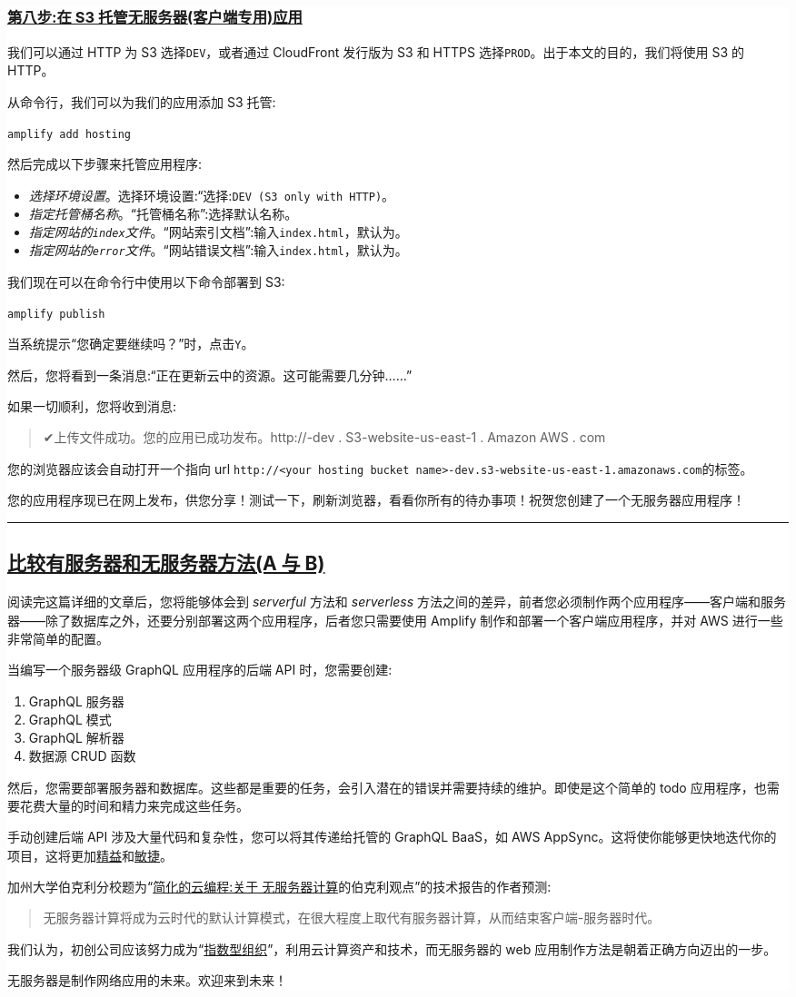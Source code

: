 ### [](#step-8-host-the-serverless-clientonly-app-on-s3)[第八步:在 S3 托管无服务器(客户端专用)应用](#serverless-step-8-amplify-add-s3-hosting)

我们可以通过 HTTP 为 S3 选择`DEV`，或者通过 CloudFront 发行版为 S3 和 HTTPS 选择`PROD`。出于本文的目的，我们将使用 S3 的 HTTP。

从命令行，我们可以为我们的应用添加 S3 托管:

```
amplify add hosting 
```

然后完成以下步骤来托管应用程序:

*   *选择环境设置*。选择环境设置:“选择:`DEV (S3 only with HTTP)`。
*   *指定托管桶名称*。“托管桶名称”:选择默认名称。
*   *指定网站的`index`文件*。“网站索引文档”:输入`index.html`，默认为。
*   *指定网站的`error`文件*。“网站错误文档”:输入`index.html`，默认为。

我们现在可以在命令行中使用以下命令部署到 S3:

```
amplify publish 
```

当系统提示“您确定要继续吗？”时，点击`Y`。

然后，您将看到一条消息:“正在更新云中的资源。这可能需要几分钟……”

如果一切顺利，您将收到消息:

> ✔上传文件成功。您的应用已成功发布。http://-dev . S3-website-us-east-1 . Amazon AWS . com

您的浏览器应该会自动打开一个指向 url `http://<your hosting bucket name>-dev.s3-website-us-east-1.amazonaws.com`的标签。

您的应用程序现已在网上发布，供您分享！测试一下，刷新浏览器，看看你所有的待办事项！祝贺您创建了一个无服务器应用程序！

* * *

## [](#comparing-the-serverful-and-serverless-approaches-a-versus-b)[比较有服务器和无服务器方法(A 与 B)](#comparing-serverful-and-serverless-approaches)

阅读完这篇详细的文章后，您将能够体会到 *serverful* 方法和 *serverless* 方法之间的差异，前者您必须制作两个应用程序——客户端和服务器——除了数据库之外，还要分别部署这两个应用程序，后者您只需要使用 Amplify 制作和部署一个客户端应用程序，并对 AWS 进行一些非常简单的配置。

当编写一个服务器级 GraphQL 应用程序的后端 API 时，您需要创建:

1.  GraphQL 服务器
2.  GraphQL 模式
3.  GraphQL 解析器
4.  数据源 CRUD 函数

然后，您需要部署服务器和数据库。这些都是重要的任务，会引入潜在的错误并需要持续的维护。即使是这个简单的 todo 应用程序，也需要花费大量的时间和精力来完成这些任务。

手动创建后端 API 涉及大量代码和复杂性，您可以将其传递给托管的 GraphQL BaaS，如 AWS AppSync。这将使你能够更快地迭代你的项目，这将更加[精益](http://theleanstartup.com/)和[敏捷](https://agilemanifesto.org/)。

加州大学伯克利分校题为“[简化的云编程:关于
无服务器计算](https://www2.eecs.berkeley.edu/Pubs/TechRpts/2019/EECS-2019-3.pdf)的伯克利观点”的技术报告的作者预测:

> 无服务器计算将成为云时代的默认计算模式，在很大程度上取代有服务器计算，从而结束客户端-服务器时代。

我们认为，初创公司应该努力成为“[指数型组织](https://exponentialorgs.com/)”，利用云计算资产和技术，而无服务器的 web 应用制作方法是朝着正确方向迈出的一步。

无服务器是制作网络应用的未来。欢迎来到未来！